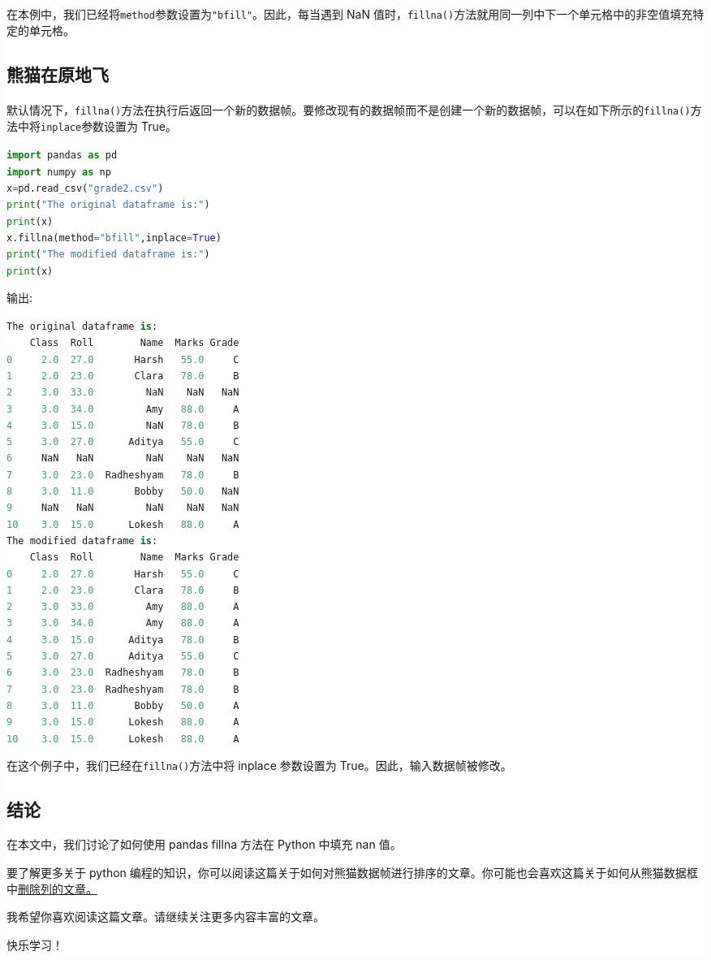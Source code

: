 在本例中，我们已经将`method`参数设置为`"bfill"`。因此，每当遇到 NaN 值时，`fillna()`方法就用同一列中下一个单元格中的非空值填充特定的单元格。

## 熊猫在原地飞

默认情况下，`fillna()`方法在执行后返回一个新的数据帧。要修改现有的数据帧而不是创建一个新的数据帧，可以在如下所示的`fillna()`方法中将`inplace`参数设置为 True。

```py
import pandas as pd
import numpy as np
x=pd.read_csv("grade2.csv")
print("The original dataframe is:")
print(x)
x.fillna(method="bfill",inplace=True)
print("The modified dataframe is:")
print(x)
```

输出:

```py
The original dataframe is:
    Class  Roll        Name  Marks Grade
0     2.0  27.0       Harsh   55.0     C
1     2.0  23.0       Clara   78.0     B
2     3.0  33.0         NaN    NaN   NaN
3     3.0  34.0         Amy   88.0     A
4     3.0  15.0         NaN   78.0     B
5     3.0  27.0      Aditya   55.0     C
6     NaN   NaN         NaN    NaN   NaN
7     3.0  23.0  Radheshyam   78.0     B
8     3.0  11.0       Bobby   50.0   NaN
9     NaN   NaN         NaN    NaN   NaN
10    3.0  15.0      Lokesh   88.0     A
The modified dataframe is:
    Class  Roll        Name  Marks Grade
0     2.0  27.0       Harsh   55.0     C
1     2.0  23.0       Clara   78.0     B
2     3.0  33.0         Amy   88.0     A
3     3.0  34.0         Amy   88.0     A
4     3.0  15.0      Aditya   78.0     B
5     3.0  27.0      Aditya   55.0     C
6     3.0  23.0  Radheshyam   78.0     B
7     3.0  23.0  Radheshyam   78.0     B
8     3.0  11.0       Bobby   50.0     A
9     3.0  15.0      Lokesh   88.0     A
10    3.0  15.0      Lokesh   88.0     A
```

在这个例子中，我们已经在`fillna()`方法中将 inplace 参数设置为 True。因此，输入数据帧被修改。

## 结论

在本文中，我们讨论了如何使用 pandas fillna 方法在 Python 中填充 nan 值。

要了解更多关于 python 编程的知识，你可以阅读这篇关于如何对熊猫数据帧进行排序的文章。你可能也会喜欢这篇关于如何从熊猫数据框中[删除列的文章。](https://www.pythonforbeginners.com/basics/drop-columns-from-pandas-dataframe)

我希望你喜欢阅读这篇文章。请继续关注更多内容丰富的文章。

快乐学习！